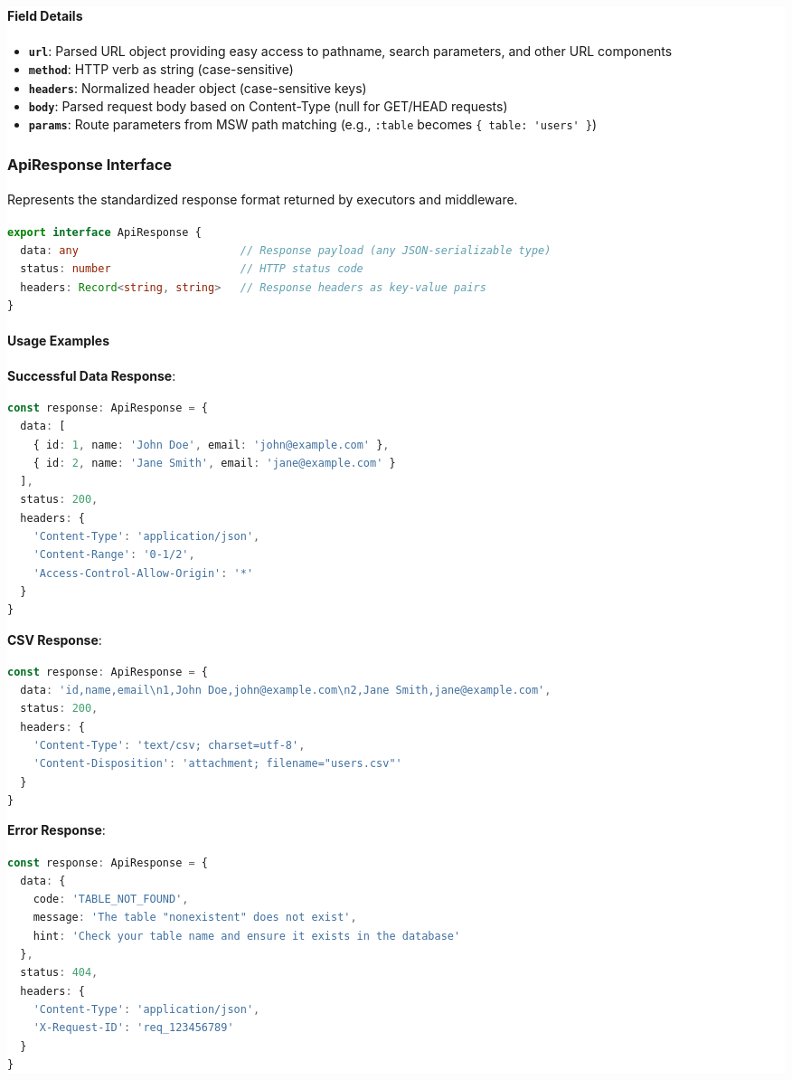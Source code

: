 #### Field Details

- **`url`**: Parsed URL object providing easy access to pathname, search parameters, and other URL components
- **`method`**: HTTP verb as string (case-sensitive)
- **`headers`**: Normalized header object (case-sensitive keys)
- **`body`**: Parsed request body based on Content-Type (null for GET/HEAD requests)
- **`params`**: Route parameters from MSW path matching (e.g., `:table` becomes `{ table: 'users' }`)

### ApiResponse Interface

Represents the standardized response format returned by executors and middleware.

```typescript
export interface ApiResponse {
  data: any                         // Response payload (any JSON-serializable type)
  status: number                    // HTTP status code
  headers: Record<string, string>   // Response headers as key-value pairs
}
```

#### Usage Examples

**Successful Data Response**:
```typescript
const response: ApiResponse = {
  data: [
    { id: 1, name: 'John Doe', email: 'john@example.com' },
    { id: 2, name: 'Jane Smith', email: 'jane@example.com' }
  ],
  status: 200,
  headers: {
    'Content-Type': 'application/json',
    'Content-Range': '0-1/2',
    'Access-Control-Allow-Origin': '*'
  }
}
```

**CSV Response**:
```typescript
const response: ApiResponse = {
  data: 'id,name,email\n1,John Doe,john@example.com\n2,Jane Smith,jane@example.com',
  status: 200,
  headers: {
    'Content-Type': 'text/csv; charset=utf-8',
    'Content-Disposition': 'attachment; filename="users.csv"'
  }
}
```

**Error Response**:
```typescript
const response: ApiResponse = {
  data: {
    code: 'TABLE_NOT_FOUND',
    message: 'The table "nonexistent" does not exist',
    hint: 'Check your table name and ensure it exists in the database'
  },
  status: 404,
  headers: {
    'Content-Type': 'application/json',
    'X-Request-ID': 'req_123456789'
  }
}
```

